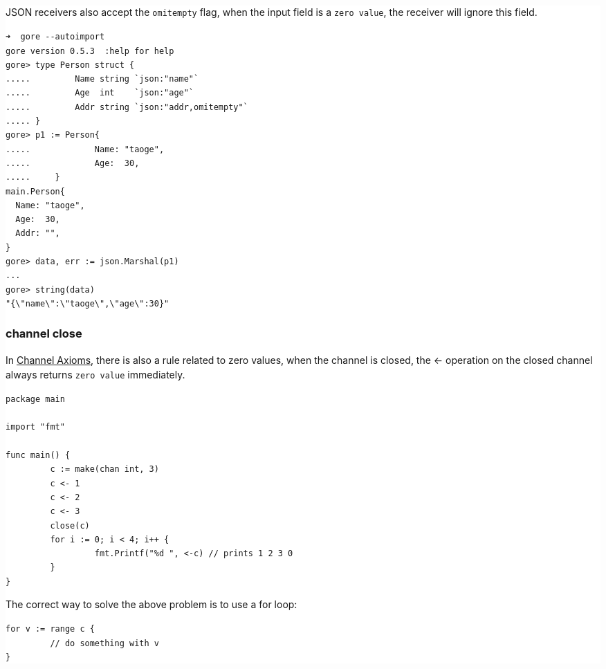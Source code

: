 JSON receivers also accept the `omitempty` flag, when the input field is a `zero value`, the receiver will ignore this field.

```golang
➜  gore --autoimport          
gore version 0.5.3  :help for help
gore> type Person struct {
.....         Name string `json:"name"`
.....         Age  int    `json:"age"`
.....         Addr string `json:"addr,omitempty"`
..... }
gore> p1 := Person{
.....             Name: "taoge",
.....             Age:  30,
.....     }
main.Person{
  Name: "taoge",
  Age:  30,
  Addr: "",
}
gore> data, err := json.Marshal(p1)
...
gore> string(data)
"{\"name\":\"taoge\",\"age\":30}"
```

### channel close

In [Channel Axioms](https://dave.cheney.net/2014/03/19/channel-axioms), there is also a rule related to zero values, when the channel is closed, the <- operation on the closed channel always returns `zero value` immediately.

```golang
package main

import "fmt"

func main() {
         c := make(chan int, 3)
         c <- 1
         c <- 2
         c <- 3
         close(c)
         for i := 0; i < 4; i++ {
                  fmt.Printf("%d ", <-c) // prints 1 2 3 0
         }
}
```

The correct way to solve the above problem is to use a for loop:

```golang
for v := range c {
         // do something with v
}

```
